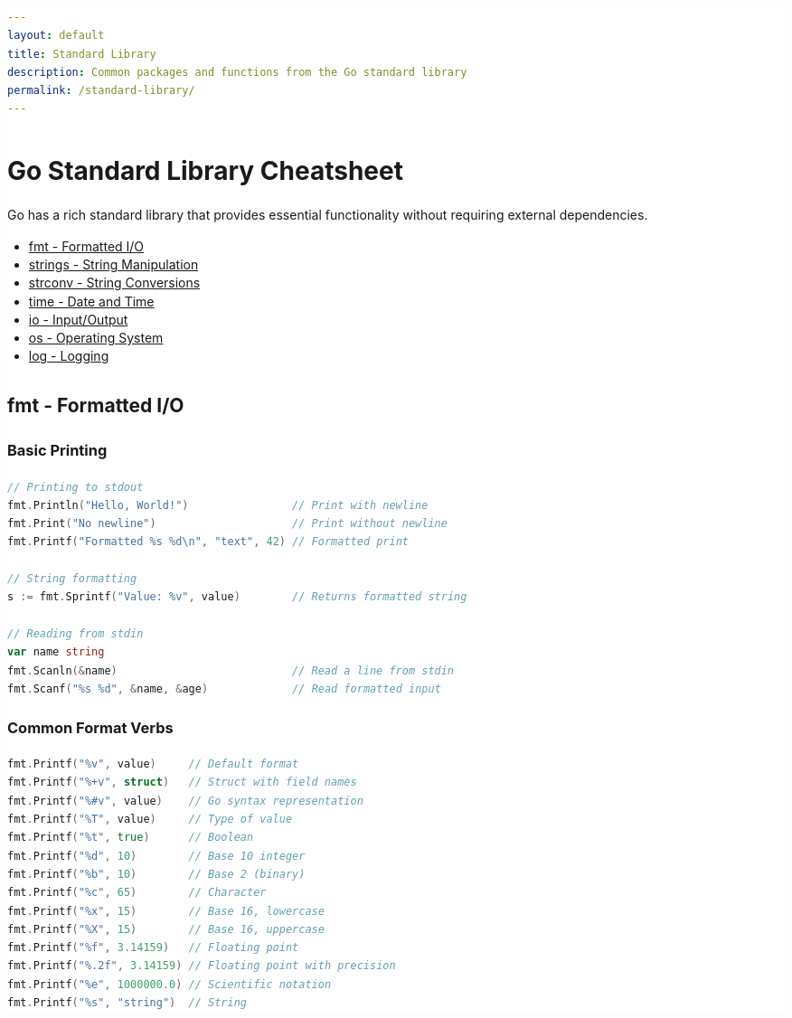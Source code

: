 ```yaml
---
layout: default
title: Standard Library
description: Common packages and functions from the Go standard library
permalink: /standard-library/
---
```


# Go Standard Library Cheatsheet

Go has a rich standard library that provides essential functionality without requiring external dependencies.

<div class="section-nav">
  <ul>
    <li><a href="#fmt">fmt - Formatted I/O</a></li>
    <li><a href="#strings">strings - String Manipulation</a></li>
    <li><a href="#strconv">strconv - String Conversions</a></li>
    <li><a href="#time">time - Date and Time</a></li>
    <li><a href="#io">io - Input/Output</a></li>
    <li><a href="#os">os - Operating System</a></li>
    <li><a href="#log">log - Logging</a></li>
  </ul>
</div>

<div class="function-section" id="fmt">
  <h2>fmt - Formatted I/O</h2>

  <div class="function-usage">
    <h3>Basic Printing</h3>
    
```go
// Printing to stdout
fmt.Println("Hello, World!")                // Print with newline
fmt.Print("No newline")                     // Print without newline
fmt.Printf("Formatted %s %d\n", "text", 42) // Formatted print

// String formatting
s := fmt.Sprintf("Value: %v", value)        // Returns formatted string

// Reading from stdin
var name string
fmt.Scanln(&name)                           // Read a line from stdin
fmt.Scanf("%s %d", &name, &age)             // Read formatted input
```
  </div>

  <div class="function-usage">
    <h3>Common Format Verbs</h3>
    
```go
fmt.Printf("%v", value)     // Default format
fmt.Printf("%+v", struct)   // Struct with field names
fmt.Printf("%#v", value)    // Go syntax representation
fmt.Printf("%T", value)     // Type of value
fmt.Printf("%t", true)      // Boolean
fmt.Printf("%d", 10)        // Base 10 integer
fmt.Printf("%b", 10)        // Base 2 (binary)
fmt.Printf("%c", 65)        // Character
fmt.Printf("%x", 15)        // Base 16, lowercase
fmt.Printf("%X", 15)        // Base 16, uppercase
fmt.Printf("%f", 3.14159)   // Floating point
fmt.Printf("%.2f", 3.14159) // Floating point with precision
fmt.Printf("%e", 1000000.0) // Scientific notation
fmt.Printf("%s", "string")  // String
```